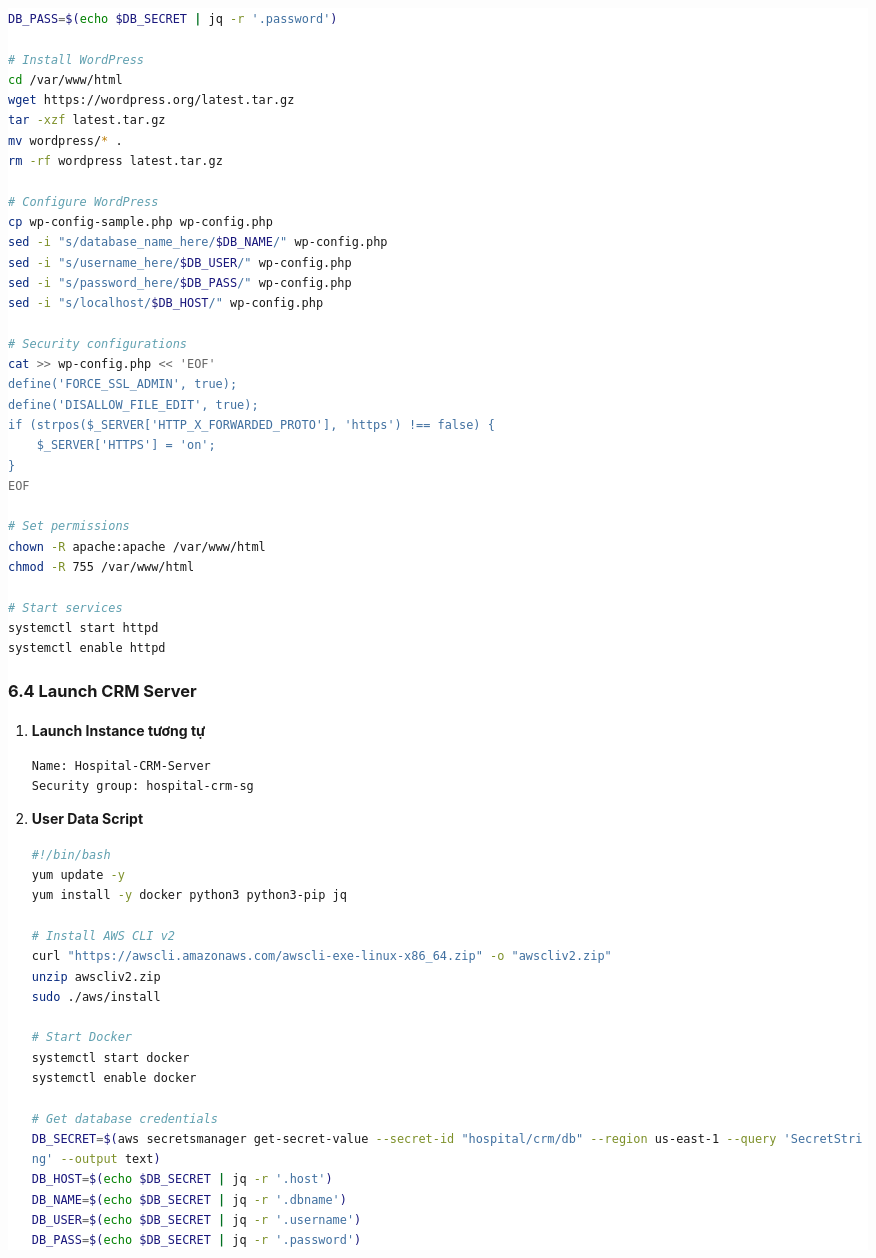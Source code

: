    ```bash
   DB_PASS=$(echo $DB_SECRET | jq -r '.password')
   
   # Install WordPress
   cd /var/www/html
   wget https://wordpress.org/latest.tar.gz
   tar -xzf latest.tar.gz
   mv wordpress/* .
   rm -rf wordpress latest.tar.gz
   
   # Configure WordPress
   cp wp-config-sample.php wp-config.php
   sed -i "s/database_name_here/$DB_NAME/" wp-config.php
   sed -i "s/username_here/$DB_USER/" wp-config.php
   sed -i "s/password_here/$DB_PASS/" wp-config.php
   sed -i "s/localhost/$DB_HOST/" wp-config.php
   
   # Security configurations
   cat >> wp-config.php << 'EOF'
   define('FORCE_SSL_ADMIN', true);
   define('DISALLOW_FILE_EDIT', true);
   if (strpos($_SERVER['HTTP_X_FORWARDED_PROTO'], 'https') !== false) {
       $_SERVER['HTTPS'] = 'on';
   }
   EOF
   
   # Set permissions
   chown -R apache:apache /var/www/html
   chmod -R 755 /var/www/html
   
   # Start services
   systemctl start httpd
   systemctl enable httpd
   ```

### 6.4 Launch CRM Server

1. **Launch Instance tương tự**
   ```
   Name: Hospital-CRM-Server
   Security group: hospital-crm-sg
   ```

2. **User Data Script**
   ```bash
   #!/bin/bash
   yum update -y
   yum install -y docker python3 python3-pip jq
   
   # Install AWS CLI v2
   curl "https://awscli.amazonaws.com/awscli-exe-linux-x86_64.zip" -o "awscliv2.zip"
   unzip awscliv2.zip
   sudo ./aws/install
   
   # Start Docker
   systemctl start docker
   systemctl enable docker
   
   # Get database credentials
   DB_SECRET=$(aws secretsmanager get-secret-value --secret-id "hospital/crm/db" --region us-east-1 --query 'SecretString' --output text)
   DB_HOST=$(echo $DB_SECRET | jq -r '.host')
   DB_NAME=$(echo $DB_SECRET | jq -r '.dbname')
   DB_USER=$(echo $DB_SECRET | jq -r '.username')
   DB_PASS=$(echo $DB_SECRET | jq -r '.password')
   ```